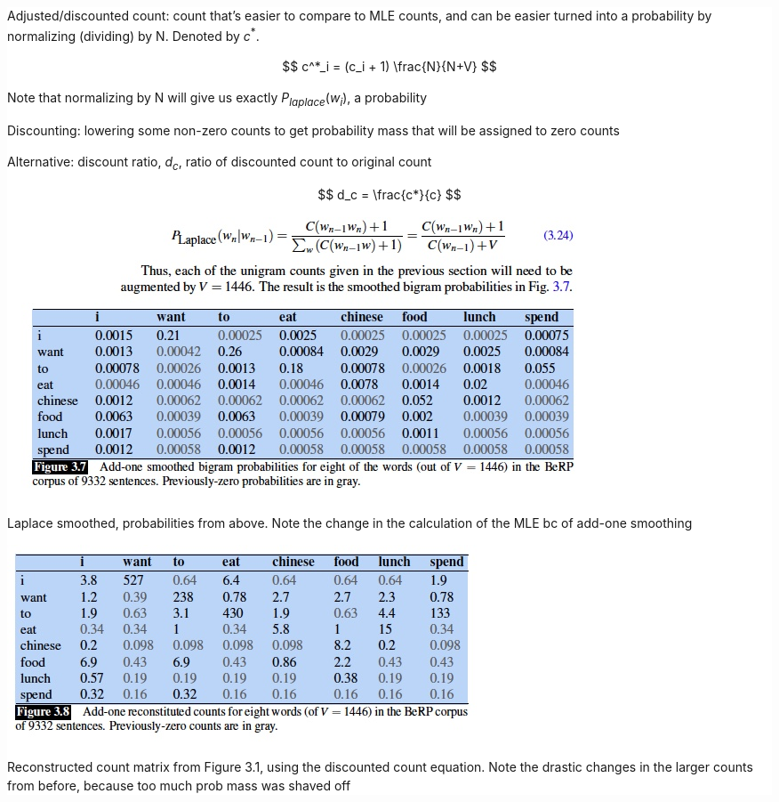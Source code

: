 Adjusted/discounted count: count that’s easier to compare to MLE counts, and can be easier turned into a probability by normalizing (dividing) by N. Denoted by $c^*$.

$$
c^*_i = (c_i + 1) \frac{N}{N+V}
$$

Note that normalizing by N will give us exactly $P_{laplace}(w_i)$, a probability 

Discounting: lowering some non-zero counts to get probability mass that will be assigned to zero counts

Alternative: discount ratio, $d_c$, ratio of discounted count to original count

$$
d_c = \frac{c*}{c}
$$

![Laplace smoothed, probabilities from above. Note the change in the calculation of the MLE bc of add-one smoothing ](3%20N-Gram%20Language%20Models%201b9c22c3cd754872b87ea3c04f65bc31/Screen_Shot_2023-05-30_at_8.03.47_PM.jpg)

Laplace smoothed, probabilities from above. Note the change in the calculation of the MLE bc of add-one smoothing 

![Reconstructed count matrix from Figure 3.1, using the discounted count equation. Note the drastic changes in the larger counts from before, because too much prob mass was shaved off](3%20N-Gram%20Language%20Models%201b9c22c3cd754872b87ea3c04f65bc31/Screen_Shot_2023-05-30_at_8.05.35_PM.jpg)

Reconstructed count matrix from Figure 3.1, using the discounted count equation. Note the drastic changes in the larger counts from before, because too much prob mass was shaved off
